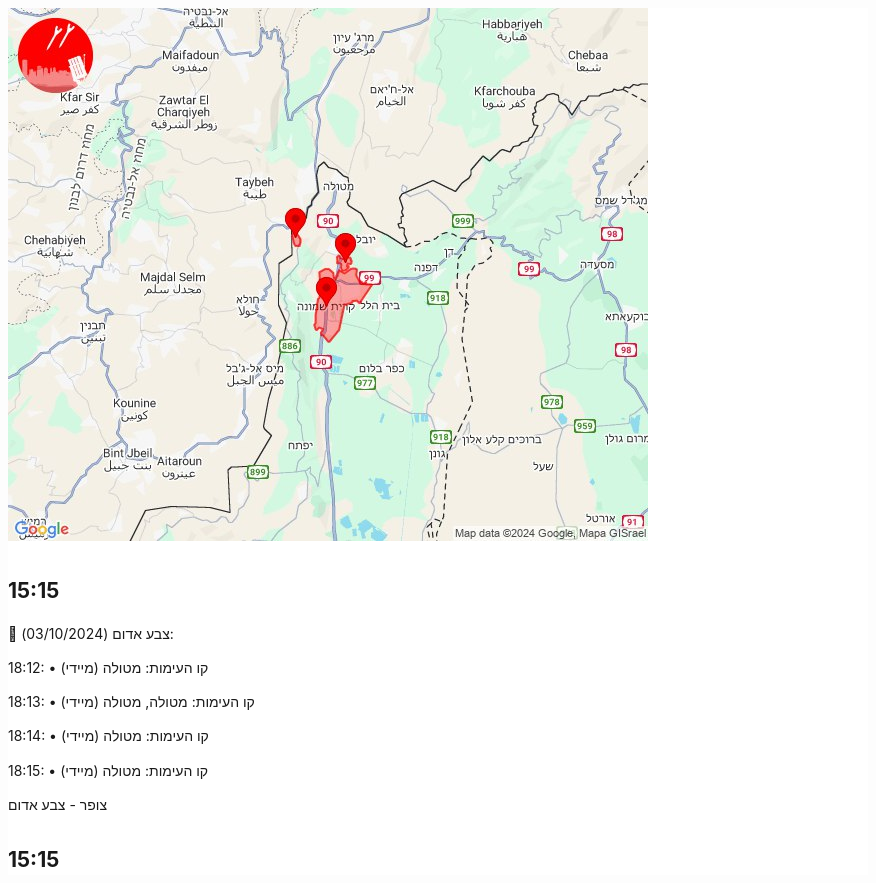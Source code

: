 ![Photo](images/28442.jpg)

## 15:15

🔴 צבע אדום (03/10/2024):

18:12:
• קו העימות: מטולה (מיידי)

18:13:
• קו העימות: מטולה, מטולה (מיידי)

18:14:
• קו העימות: מטולה (מיידי)

18:15:
• קו העימות: מטולה (מיידי)

צופר - צבע אדום

## 15:15

